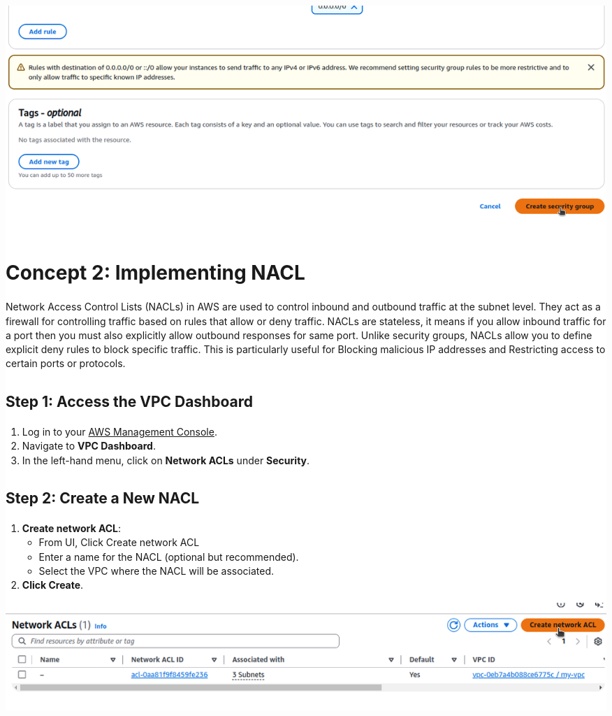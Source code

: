 ![image.png](images/image%2015.png)

# Concept 2: Implementing NACL

Network Access Control Lists (NACLs) in AWS are used to control inbound and outbound traffic at the subnet level. They act as a firewall for controlling traffic based on rules that allow or deny traffic. NACLs are stateless, it means if you allow inbound traffic for a port then you must also explicitly allow outbound responses for same port. Unlike security groups, NACLs allow you to define explicit deny rules to block specific traffic. This is particularly useful for Blocking malicious IP addresses and Restricting access to certain ports or protocols.

## Step 1: Access the VPC Dashboard

1. Log in to your [AWS Management Console](https://aws.amazon.com/console/).
2. Navigate to **VPC Dashboard**.
3. In the left-hand menu, click on **Network ACLs** under **Security**.

## Step 2: Create a New NACL

1. **Create network ACL**:
    - From UI, Click Create network ACL
    - Enter a name for the NACL (optional but recommended).
    - Select the VPC where the NACL will be associated.
2. **Click Create**.

![image.png](images/image%2016.png)
